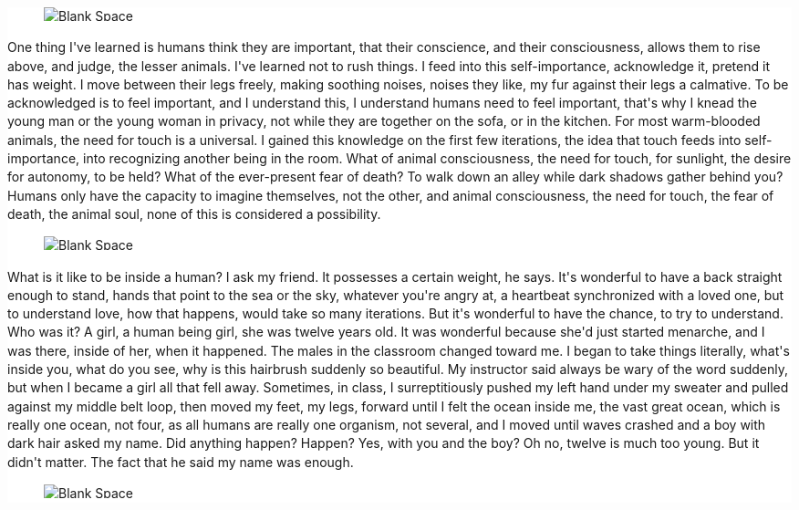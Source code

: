 <figure class="my-4 py-3 ">
  <img src="{{ '/assets/img/dinkus.png' | prepend: site.baseurl }}" class="d-block mx-auto" alt="Blank Space" style="max-height:15px;" />
</figure>

One thing I've learned is humans think they are important, that their
conscience, and their consciousness, allows them to rise above, and
judge, the lesser animals. I've learned not to rush things. I feed into
this self-importance, acknowledge it, pretend it has weight. I move
between their legs freely, making soothing noises, noises they like, my
fur against their legs a calmative. To be acknowledged is to feel
important, and I understand this, I understand humans need to feel
important, that's why I knead the young man or the young woman in
privacy, not while they are together on the sofa, or in the kitchen. For
most warm-blooded animals, the need for touch is a universal. I gained
this knowledge on the first few iterations, the idea that touch feeds
into self-importance, into recognizing another being in the room. What
of animal consciousness, the need for touch, for sunlight, the desire
for autonomy, to be held? What of the ever-present fear of death? To
walk down an alley while dark shadows gather behind you? Humans only
have the capacity to imagine themselves, not the other, and animal
consciousness, the need for touch, the fear of death, the animal soul,
none of this is considered a possibility.

<figure class="my-4 py-3 ">
  <img src="{{ '/assets/img/dinkus.png' | prepend: site.baseurl }}" class="d-block mx-auto" alt="Blank Space" style="max-height:15px;" />
</figure>

What is it like to be inside a human? I ask my friend. It possesses a
certain weight, he says. It's wonderful to have a back straight enough
to stand, hands that point to the sea or the sky, whatever you're angry
at, a heartbeat synchronized with a loved one, but to understand love,
how that happens, would take so many iterations. But it's wonderful to
have the chance, to try to understand. Who was it? A girl, a human being
girl, she was twelve years old. It was wonderful because she'd just
started menarche, and I was there, inside of her, when it happened. The
males in the classroom changed toward me. I began to take things
literally, what's inside you, what do you see, why is this hairbrush
suddenly so beautiful. My instructor said always be wary of the word
suddenly, but when I became a girl all that fell away. Sometimes, in
class, I surreptitiously pushed my left hand under my sweater and pulled
against my middle belt loop, then moved my feet, my legs, forward until
I felt the ocean inside me, the vast great ocean, which is really one
ocean, not four, as all humans are really one organism, not several, and
I moved until waves crashed and a boy with dark hair asked my name. Did
anything happen? Happen? Yes, with you and the boy? Oh no, twelve is
much too young. But it didn't matter. The fact that he said my name was
enough.

<figure class="my-4 py-3 ">
  <img src="{{ '/assets/img/dinkus.png' | prepend: site.baseurl }}" class="d-block mx-auto" alt="Blank Space" style="max-height:15px;" />
</figure>
